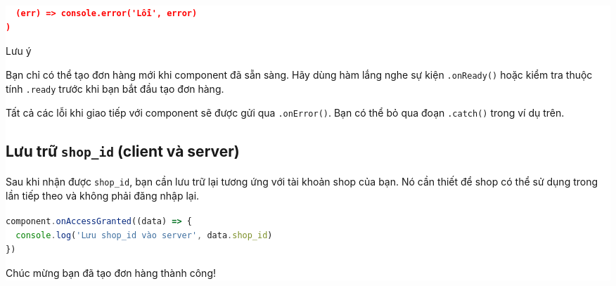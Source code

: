 ```json
  (err) => console.error('Lỗi', error)
)
```

Lưu ý

Bạn chỉ có thể tạo đơn hàng mới khi component đã sẵn sàng. Hãy dùng hàm lắng nghe sự kiện `.onReady()` hoặc kiểm tra thuộc tính `.ready` trước khi bạn bắt đầu tạo đơn hàng.

Tất cả các lỗi khi giao tiếp với component sẽ được gửi qua `.onError()`. Bạn có thể bỏ qua đoạn `.catch()` trong ví dụ trên.

## Lưu trữ `shop_id` (client và server) <a href="#luu-tru-shop-id-client-va-server" id="luu-tru-shop-id-client-va-server"></a>

Sau khi nhận được `shop_id`, bạn cần lưu trữ lại tương ứng với tài khoản shop của bạn. Nó cần thiết để shop có thể sử dụng trong lần tiếp theo và không phải đăng nhập lại.

```javascript
component.onAccessGranted((data) => {
  console.log('Lưu shop_id vào server', data.shop_id)
})
```

Chúc mừng bạn đã tạo đơn hàng thành công!

